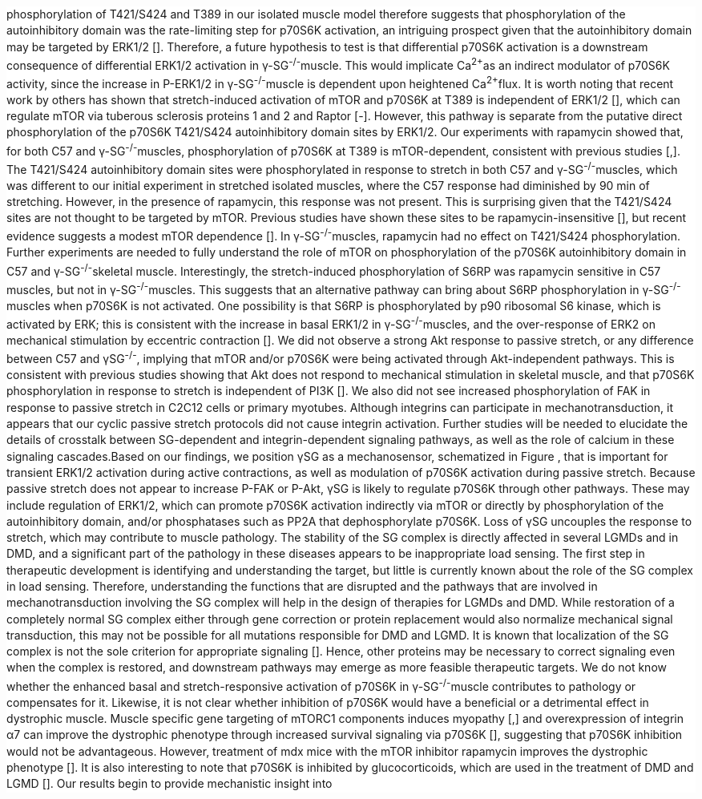 phosphorylation of T421/S424 and T389 in our isolated muscle model therefore suggests that phosphorylation of the autoinhibitory domain was the rate-limiting step for p70S6K activation, an intriguing prospect given that the autoinhibitory domain may be targeted by ERK1/2 []. Therefore, a future hypothesis to test is that differential p70S6K activation is a downstream consequence of differential ERK1/2 activation in γ-SG<sup>-/-</sup>muscle. This would implicate Ca<sup>2+</sup>as an indirect modulator of p70S6K activity, since the increase in P-ERK1/2 in γ-SG<sup>-/-</sup>muscle is dependent upon heightened Ca<sup>2+</sup>flux. It is worth noting that recent work by others has shown that stretch-induced activation of mTOR and p70S6K at T389 is independent of ERK1/2 [], which can regulate mTOR via tuberous sclerosis proteins 1 and 2 and Raptor [-]. However, this pathway is separate from the putative direct phosphorylation of the p70S6K T421/S424 autoinhibitory domain sites by ERK1/2. Our experiments with rapamycin showed that, for both C57 and γ-SG<sup>-/-</sup>muscles, phosphorylation of p70S6K at T389 is mTOR-dependent, consistent with previous studies [,]. The T421/S424 autoinhibitory domain sites were phosphorylated in response to stretch in both C57 and γ-SG<sup>-/-</sup>muscles, which was different to our initial experiment in stretched isolated muscles, where the C57 response had diminished by 90 min of stretching. However, in the presence of rapamycin, this response was not present. This is surprising given that the T421/S424 sites are not thought to be targeted by mTOR. Previous studies have shown these sites to be rapamycin-insensitive [], but recent evidence suggests a modest mTOR dependence []. In γ-SG<sup>-/-</sup>muscles, rapamycin had no effect on T421/S424 phosphorylation. Further experiments are needed to fully understand the role of mTOR on phosphorylation of the p70S6K autoinhibitory domain in C57 and γ-SG<sup>-/-</sup>skeletal muscle. Interestingly, the stretch-induced phosphorylation of S6RP was rapamycin sensitive in C57 muscles, but not in γ-SG<sup>-/-</sup>muscles. This suggests that an alternative pathway can bring about S6RP phosphorylation in γ-SG<sup>-/-</sup>muscles when p70S6K is not activated. One possibility is that S6RP is phosphorylated by p90 ribosomal S6 kinase, which is activated by ERK; this is consistent with the increase in basal ERK1/2 in γ-SG<sup>-/-</sup>muscles, and the over-response of ERK2 on mechanical stimulation by eccentric contraction []. We did not observe a strong Akt response to passive stretch, or any difference between C57 and γSG<sup>-/-</sup>, implying that mTOR and/or p70S6K were being activated through Akt-independent pathways. This is consistent with previous studies showing that Akt does not respond to mechanical stimulation in skeletal muscle, and that p70S6K phosphorylation in response to stretch is independent of PI3K []. We also did not see increased phosphorylation of FAK in response to passive stretch in C2C12 cells or primary myotubes. Although integrins can participate in mechanotransduction, it appears that our cyclic passive stretch protocols did not cause integrin activation. Further studies will be needed to elucidate the details of crosstalk between SG-dependent and integrin-dependent signaling pathways, as well as the role of calcium in these signaling cascades.Based on our findings, we position γSG as a mechanosensor, schematized in Figure , that is important for transient ERK1/2 activation during active contractions, as well as modulation of p70S6K activation during passive stretch. Because passive stretch does not appear to increase P-FAK or P-Akt, γSG is likely to regulate p70S6K through other pathways. These may include regulation of ERK1/2, which can promote p70S6K activation indirectly via mTOR or directly by phosphorylation of the autoinhibitory domain, and/or phosphatases such as PP2A that dephosphorylate p70S6K. Loss of γSG uncouples the response to stretch, which may contribute to muscle pathology. The stability of the SG complex is directly affected in several LGMDs and in DMD, and a significant part of the pathology in these diseases appears to be inappropriate load sensing. The first step in therapeutic development is identifying and understanding the target, but little is currently known about the role of the SG complex in load sensing. Therefore, understanding the functions that are disrupted and the pathways that are involved in mechanotransduction involving the SG complex will help in the design of therapies for LGMDs and DMD. While restoration of a completely normal SG complex either through gene correction or protein replacement would also normalize mechanical signal transduction, this may not be possible for all mutations responsible for DMD and LGMD. It is known that localization of the SG complex is not the sole criterion for appropriate signaling []. Hence, other proteins may be necessary to correct signaling even when the complex is restored, and downstream pathways may emerge as more feasible therapeutic targets. We do not know whether the enhanced basal and stretch-responsive activation of p70S6K in γ-SG<sup>-/-</sup>muscle contributes to pathology or compensates for it. Likewise, it is not clear whether inhibition of p70S6K would have a beneficial or a detrimental effect in dystrophic muscle. Muscle specific gene targeting of mTORC1 components induces myopathy [,] and overexpression of integrin α7 can improve the dystrophic phenotype through increased survival signaling via p70S6K [], suggesting that p70S6K inhibition would not be advantageous. However, treatment of mdx mice with the mTOR inhibitor rapamycin improves the dystrophic phenotype []. It is also interesting to note that p70S6K is inhibited by glucocorticoids, which are used in the treatment of DMD and LGMD []. Our results begin to provide mechanistic insight into